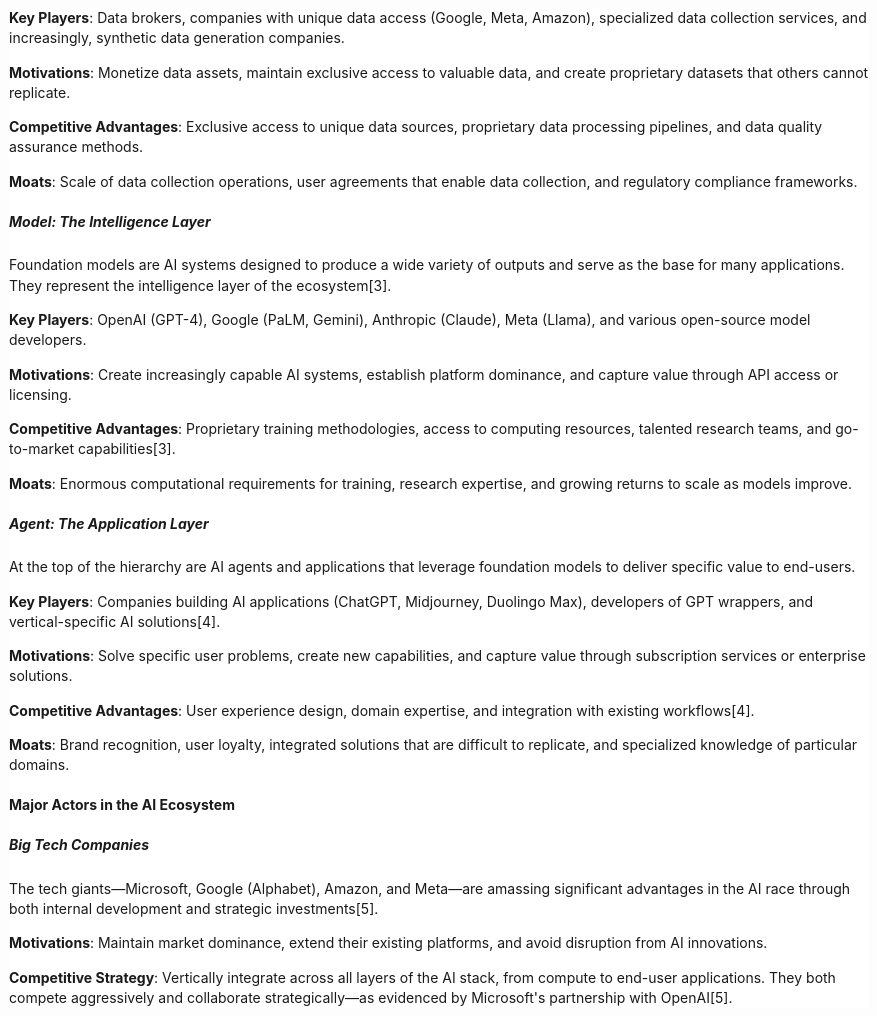 **Key Players**: Data brokers, companies with unique data access (Google, Meta, Amazon), specialized data collection services, and increasingly, synthetic data generation companies.

**Motivations**: Monetize data assets, maintain exclusive access to valuable data, and create proprietary datasets that others cannot replicate.

**Competitive Advantages**: Exclusive access to unique data sources, proprietary data processing pipelines, and data quality assurance methods.

**Moats**: Scale of data collection operations, user agreements that enable data collection, and regulatory compliance frameworks.

##### Model: The Intelligence Layer

Foundation models are AI systems designed to produce a wide variety of outputs and serve as the base for many applications. They represent the intelligence layer of the ecosystem[3].

**Key Players**: OpenAI (GPT-4), Google (PaLM, Gemini), Anthropic (Claude), Meta (Llama), and various open-source model developers.

**Motivations**: Create increasingly capable AI systems, establish platform dominance, and capture value through API access or licensing.

**Competitive Advantages**: Proprietary training methodologies, access to computing resources, talented research teams, and go-to-market capabilities[3].

**Moats**: Enormous computational requirements for training, research expertise, and growing returns to scale as models improve.

##### Agent: The Application Layer

At the top of the hierarchy are AI agents and applications that leverage foundation models to deliver specific value to end-users.

**Key Players**: Companies building AI applications (ChatGPT, Midjourney, Duolingo Max), developers of GPT wrappers, and vertical-specific AI solutions[4].

**Motivations**: Solve specific user problems, create new capabilities, and capture value through subscription services or enterprise solutions.

**Competitive Advantages**: User experience design, domain expertise, and integration with existing workflows[4].

**Moats**: Brand recognition, user loyalty, integrated solutions that are difficult to replicate, and specialized knowledge of particular domains.

#### Major Actors in the AI Ecosystem

##### Big Tech Companies

The tech giants—Microsoft, Google (Alphabet), Amazon, and Meta—are amassing significant advantages in the AI race through both internal development and strategic investments[5].

**Motivations**: Maintain market dominance, extend their existing platforms, and avoid disruption from AI innovations.

**Competitive Strategy**: Vertically integrate across all layers of the AI stack, from compute to end-user applications. They both compete aggressively and collaborate strategically—as evidenced by Microsoft's partnership with OpenAI[5].
